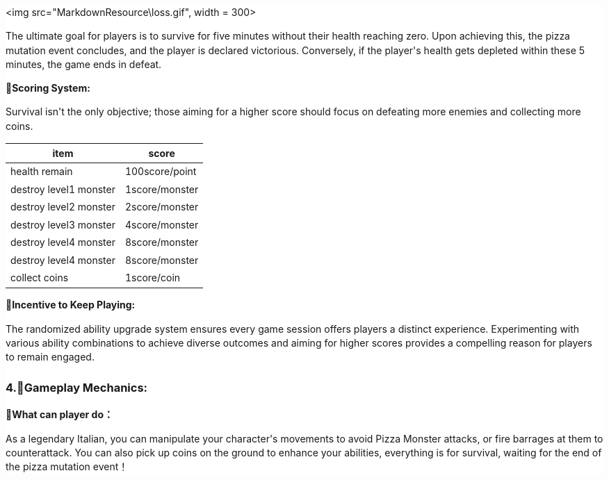   <img src="MarkdownResource\loss.gif", width = 300>
</p>


The ultimate goal for players is to survive for five minutes without their health reaching zero. Upon achieving this, the pizza mutation event concludes, and the player is declared victorious. Conversely, if the player's health gets depleted within these 5 minutes, the game ends in defeat.

<strong>💯Scoring System:</strong>

Survival isn't the only objective; those aiming for a higher score should focus on defeating more enemies and collecting more coins.

| item         | score    
| -------- | -------- 
| health remain  | 100score/point    | 
| destroy level1 monster  | 1score/monster    | 
| destroy level2 monster    | 2score/monster    | 
| destroy level3 monster    | 4score/monster    | 
| destroy level4 monster    | 8score/monster    | 
| destroy level4 monster    | 8score/monster    | 
| collect coins| 1score/coin|


<strong>🥳Incentive to Keep Playing:</strong>

The randomized ability upgrade system ensures every game session offers players a distinct experience. Experimenting with various ability combinations to achieve diverse outcomes and aiming for higher scores provides a compelling reason for players to remain engaged.


### <strong>4.🧠Gameplay Mechanics:</strong> 

<strong>🔶What can player do：</strong>


As a legendary Italian, you can manipulate your character's movements to avoid Pizza Monster attacks, or fire barrages at them to counterattack. You can also pick up coins on the ground to enhance your abilities, everything is for survival, waiting for the end of the pizza mutation event！
